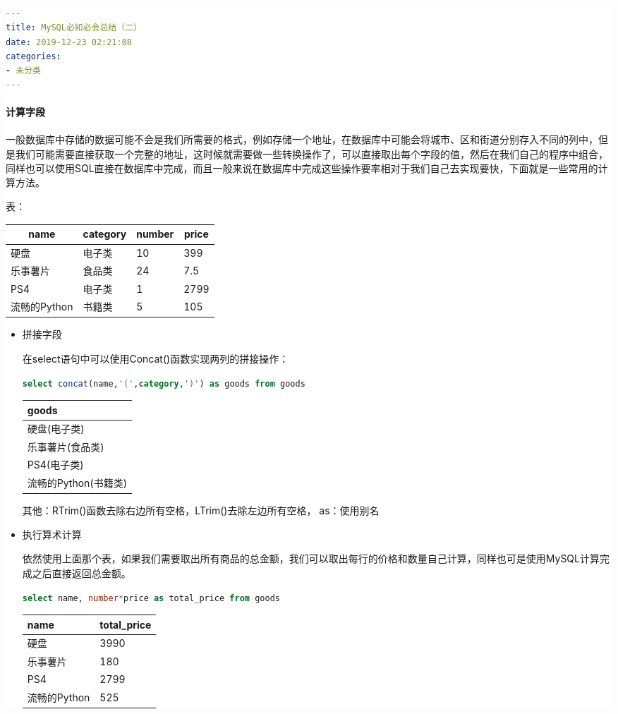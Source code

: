 ```yaml
---
title: MySQL必知必会总结（二）
date: 2019-12-23 02:21:08
categories: 
- 未分类
---
```


#### 计算字段

一般数据库中存储的数据可能不会是我们所需要的格式，例如存储一个地址，在数据库中可能会将城市、区和街道分别存入不同的列中，但是我们可能需要直接获取一个完整的地址，这时候就需要做一些转换操作了，可以直接取出每个字段的值，然后在我们自己的程序中组合，同样也可以使用SQL直接在数据库中完成，而且一般来说在数据库中完成这些操作要率相对于我们自己去实现要快，下面就是一些常用的计算方法。

表：

| name         | category | number | price |
| ------------ | -------- | ------ | ----- |
| 硬盘         | 电子类   | 10     | 399   |
| 乐事薯片     | 食品类   | 24     | 7.5   |
| PS4          | 电子类   | 1      | 2799  |
| 流畅的Python | 书籍类   | 5      | 105   |

- 拼接字段

  在select语句中可以使用Concat()函数实现两列的拼接操作：

  ```sql
  select concat(name,'(',category,')') as goods from goods
  ```

  | goods                |
  | :------------------- |
  | 硬盘(电子类)         |
  | 乐事薯片(食品类)     |
  | PS4(电子类)          |
  | 流畅的Python(书籍类) |

  其他：RTrim()函数去除右边所有空格，LTrim()去除左边所有空格， as：使用别名

- 执行算术计算

  依然使用上面那个表，如果我们需要取出所有商品的总金额，我们可以取出每行的价格和数量自己计算，同样也可是使用MySQL计算完成之后直接返回总金额。

  ```sql
  select name, number*price as total_price from goods
  ```

  | name         | total_price |
  | ------------ | ----------- |
  | 硬盘         | 3990        |
  | 乐事薯片     | 180         |
  | PS4          | 2799        |
  | 流畅的Python | 525         |
